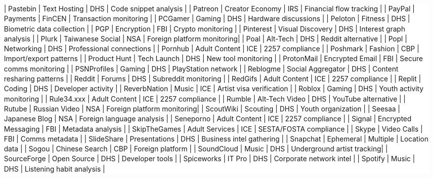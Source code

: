 | Pastebin                 | Text Hosting            | DHS                   | Code snippet analysis      |
| Patreon                  | Creator Economy         | IRS                   | Financial flow tracking    |
| PayPal                   | Payments                | FinCEN                | Transaction monitoring     |
| PCGamer                  | Gaming                  | DHS                   | Hardware discussions       |
| Peloton                  | Fitness                 | DHS                   | Biometric data collection  |
| PGP                      | Encryption              | FBI                   | Crypto monitoring          |
| Pinterest                | Visual Discovery        | DHS                   | Interest graph analysis    |
| Plurk                    | Taiwanese Social        | NSA                   | Foreign platform monitoring|
| Poal                     | Alt-Tech                | DHS                  | Reddit alternative         |
| Popl                     | Networking              | DHS                  | Professional connections   |
| Pornhub                  | Adult Content           | ICE                  | 2257 compliance            |
| Poshmark                 | Fashion                 | CBP                  | Import/export patterns     |
| Product Hunt             | Tech Launch             | DHS                   | New tool monitoring        |
| ProtonMail               | Encrypted Email         | FBI                   | Secure comms monitoring    |
| PSNProfiles              | Gaming                  | DHS                   | PlayStation network        |
| Reblogme                 | Social Aggregator       | DHS                  | Content resharing patterns |
| Reddit                   | Forums                  | DHS                  | Subreddit monitoring       |
| RedGifs                  | Adult Content           | ICE                   | 2257 compliance            |
| Replit                   | Coding                  | DHS                   | Developer activity         |
| ReverbNation             | Music                   | ICE                  | Artist visa verification   |
| Roblox                   | Gaming                  | DHS                   | Youth activity monitoring  |
| Rule34.xxx               | Adult Content           | ICE                  | 2257 compliance            |
| Rumble                   | Alt-Tech Video          | DHS                   | YouTube alternative        |
| Rutube                   | Russian Video           | NSA                  | Foreign platform monitoring|
| ScoutWiki                | Scouting                | DHS                   | Youth organization         |
| Seesaa                   | Japanese Blog           | NSA                   | Foreign language analysis  |
| Seneporno                | Adult Content           | ICE                   | 2257 compliance            |
| Signal                   | Encrypted Messaging     | FBI                  | Metadata analysis          |
| SkipTheGames             | Adult Services          | ICE                   | SESTA/FOSTA compliance     |
| Skype                    | Video Calls             | FBI                   | Comms metadata             |
| SlideShare               | Presentations           | DHS                  | Business intel gathering   |
| Snapchat                 | Ephemeral               | Multiple             | Location data              |
| Sogou                    | Chinese Search          | CBP                   | Foreign platform           |
| SoundCloud               | Music                   | DHS                   | Underground artist tracking|
| SourceForge              | Open Source             | DHS                   | Developer tools            |
| Spiceworks               | IT Pro                  | DHS                  | Corporate network intel    |
| Spotify                  | Music                   | DHS                   | Listening habit analysis   |